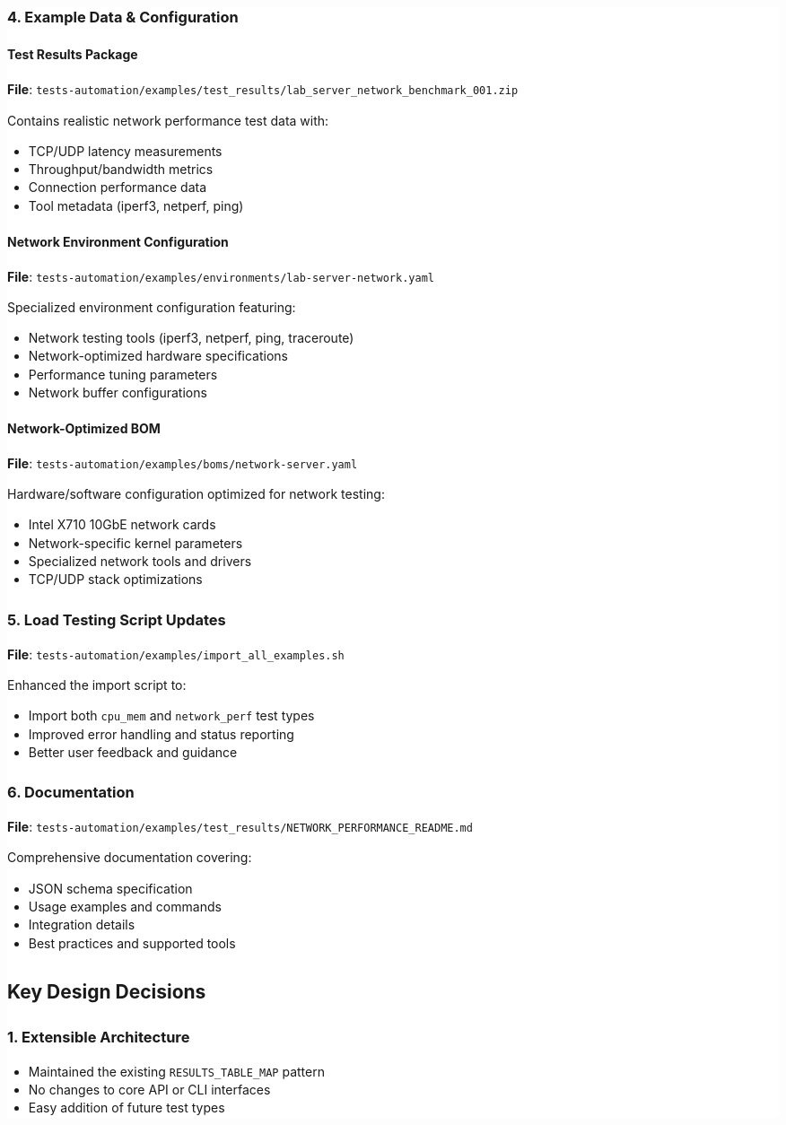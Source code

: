 ### 4. Example Data & Configuration

#### Test Results Package
**File**: `tests-automation/examples/test_results/lab_server_network_benchmark_001.zip`

Contains realistic network performance test data with:
- TCP/UDP latency measurements
- Throughput/bandwidth metrics
- Connection performance data
- Tool metadata (iperf3, netperf, ping)

#### Network Environment Configuration
**File**: `tests-automation/examples/environments/lab-server-network.yaml`

Specialized environment configuration featuring:
- Network testing tools (iperf3, netperf, ping, traceroute)
- Network-optimized hardware specifications
- Performance tuning parameters
- Network buffer configurations

#### Network-Optimized BOM
**File**: `tests-automation/examples/boms/network-server.yaml`

Hardware/software configuration optimized for network testing:
- Intel X710 10GbE network cards
- Network-specific kernel parameters
- Specialized network tools and drivers
- TCP/UDP stack optimizations

### 5. Load Testing Script Updates

**File**: `tests-automation/examples/import_all_examples.sh`

Enhanced the import script to:
- Import both `cpu_mem` and `network_perf` test types
- Improved error handling and status reporting
- Better user feedback and guidance

### 6. Documentation

**File**: `tests-automation/examples/test_results/NETWORK_PERFORMANCE_README.md`

Comprehensive documentation covering:
- JSON schema specification
- Usage examples and commands
- Integration details
- Best practices and supported tools

## Key Design Decisions

### 1. Extensible Architecture
- Maintained the existing `RESULTS_TABLE_MAP` pattern
- No changes to core API or CLI interfaces
- Easy addition of future test types
